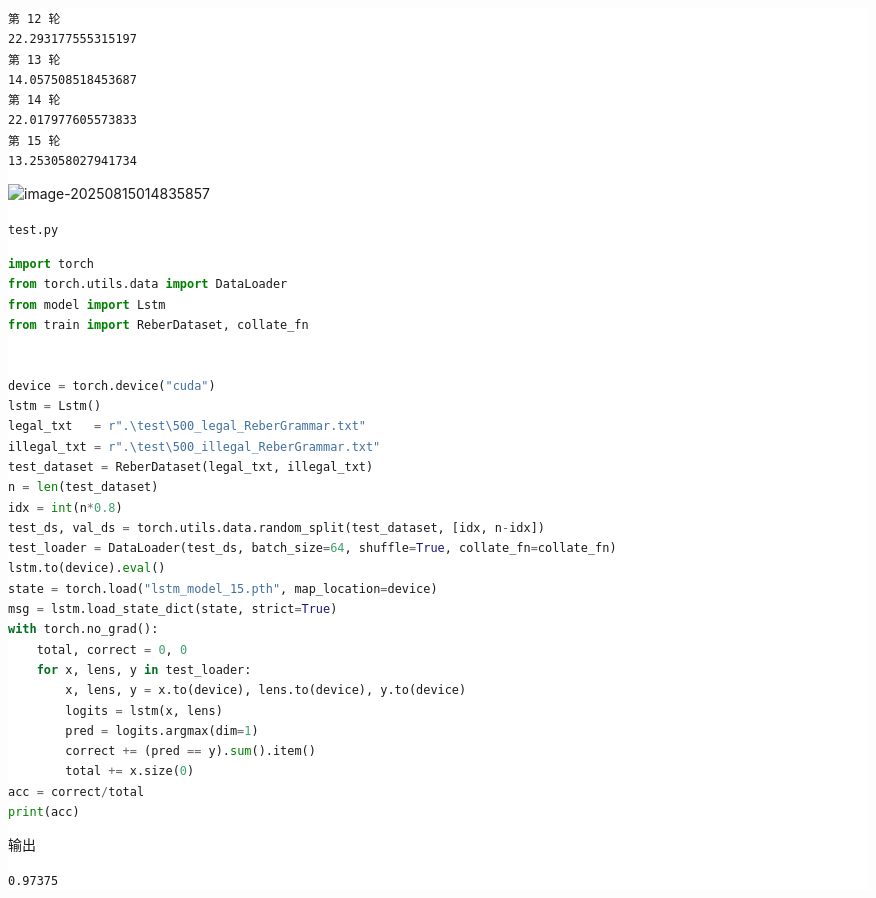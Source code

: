 ```
第 12 轮
22.293177555315197
第 13 轮
14.057508518453687
第 14 轮
22.017977605573833
第 15 轮
13.253058027941734
```

![image-20250815014835857](C:\Users\yangxuchen\AppData\Roaming\Typora\typora-user-images\image-20250815014835857.png)

`test.py`

```python
import torch
from torch.utils.data import DataLoader
from model import Lstm
from train import ReberDataset, collate_fn


device = torch.device("cuda")
lstm = Lstm()
legal_txt   = r".\test\500_legal_ReberGrammar.txt"
illegal_txt = r".\test\500_illegal_ReberGrammar.txt"
test_dataset = ReberDataset(legal_txt, illegal_txt)
n = len(test_dataset)
idx = int(n*0.8)
test_ds, val_ds = torch.utils.data.random_split(test_dataset, [idx, n-idx])
test_loader = DataLoader(test_ds, batch_size=64, shuffle=True, collate_fn=collate_fn)
lstm.to(device).eval()
state = torch.load("lstm_model_15.pth", map_location=device)
msg = lstm.load_state_dict(state, strict=True)
with torch.no_grad():
    total, correct = 0, 0
    for x, lens, y in test_loader:
        x, lens, y = x.to(device), lens.to(device), y.to(device)
        logits = lstm(x, lens)
        pred = logits.argmax(dim=1)
        correct += (pred == y).sum().item()
        total += x.size(0)
acc = correct/total
print(acc)
```

输出

```
0.97375
```

